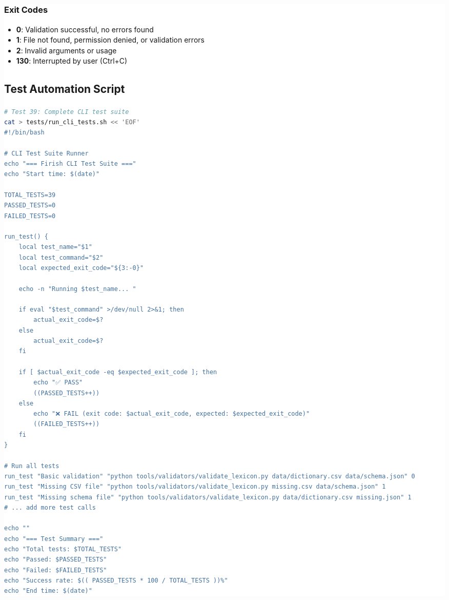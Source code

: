 ```bash
```

### Exit Codes

- **0**: Validation successful, no errors found
- **1**: File not found, permission denied, or validation errors
- **2**: Invalid arguments or usage
- **130**: Interrupted by user (Ctrl+C)

## Test Automation Script

```bash
# Test 39: Complete CLI test suite
cat > tests/run_cli_tests.sh << 'EOF'
#!/bin/bash

# CLI Test Suite Runner
echo "=== Firish CLI Test Suite ==="
echo "Start time: $(date)"

TOTAL_TESTS=39
PASSED_TESTS=0
FAILED_TESTS=0

run_test() {
    local test_name="$1"
    local test_command="$2"
    local expected_exit_code="${3:-0}"
    
    echo -n "Running $test_name... "
    
    if eval "$test_command" >/dev/null 2>&1; then
        actual_exit_code=$?
    else
        actual_exit_code=$?
    fi
    
    if [ $actual_exit_code -eq $expected_exit_code ]; then
        echo "✅ PASS"
        ((PASSED_TESTS++))
    else
        echo "❌ FAIL (exit code: $actual_exit_code, expected: $expected_exit_code)"
        ((FAILED_TESTS++))
    fi
}

# Run all tests
run_test "Basic validation" "python tools/validators/validate_lexicon.py data/dictionary.csv data/schema.json" 0
run_test "Missing CSV file" "python tools/validators/validate_lexicon.py missing.csv data/schema.json" 1
run_test "Missing schema file" "python tools/validators/validate_lexicon.py data/dictionary.csv missing.json" 1
# ... add more test calls

echo ""
echo "=== Test Summary ==="
echo "Total tests: $TOTAL_TESTS"
echo "Passed: $PASSED_TESTS"
echo "Failed: $FAILED_TESTS"
echo "Success rate: $(( PASSED_TESTS * 100 / TOTAL_TESTS ))%"
echo "End time: $(date)"

```